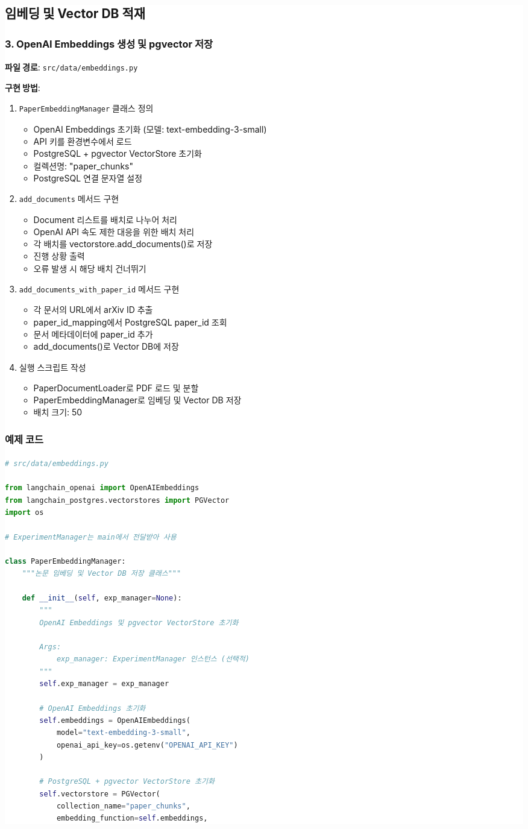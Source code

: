 ## 임베딩 및 Vector DB 적재

### 3. OpenAI Embeddings 생성 및 pgvector 저장

**파일 경로**: `src/data/embeddings.py`

**구현 방법**:
1. `PaperEmbeddingManager` 클래스 정의
   - OpenAI Embeddings 초기화 (모델: text-embedding-3-small)
   - API 키를 환경변수에서 로드
   - PostgreSQL + pgvector VectorStore 초기화
   - 컬렉션명: "paper_chunks"
   - PostgreSQL 연결 문자열 설정

2. `add_documents` 메서드 구현
   - Document 리스트를 배치로 나누어 처리
   - OpenAI API 속도 제한 대응을 위한 배치 처리
   - 각 배치를 vectorstore.add_documents()로 저장
   - 진행 상황 출력
   - 오류 발생 시 해당 배치 건너뛰기

3. `add_documents_with_paper_id` 메서드 구현
   - 각 문서의 URL에서 arXiv ID 추출
   - paper_id_mapping에서 PostgreSQL paper_id 조회
   - 문서 메타데이터에 paper_id 추가
   - add_documents()로 Vector DB에 저장

4. 실행 스크립트 작성
   - PaperDocumentLoader로 PDF 로드 및 분할
   - PaperEmbeddingManager로 임베딩 및 Vector DB 저장
   - 배치 크기: 50

### 예제 코드

```python
# src/data/embeddings.py

from langchain_openai import OpenAIEmbeddings
from langchain_postgres.vectorstores import PGVector
import os

# ExperimentManager는 main에서 전달받아 사용

class PaperEmbeddingManager:
    """논문 임베딩 및 Vector DB 저장 클래스"""

    def __init__(self, exp_manager=None):
        """
        OpenAI Embeddings 및 pgvector VectorStore 초기화

        Args:
            exp_manager: ExperimentManager 인스턴스 (선택적)
        """
        self.exp_manager = exp_manager

        # OpenAI Embeddings 초기화
        self.embeddings = OpenAIEmbeddings(
            model="text-embedding-3-small",
            openai_api_key=os.getenv("OPENAI_API_KEY")
        )

        # PostgreSQL + pgvector VectorStore 초기화
        self.vectorstore = PGVector(
            collection_name="paper_chunks",
            embedding_function=self.embeddings,
```